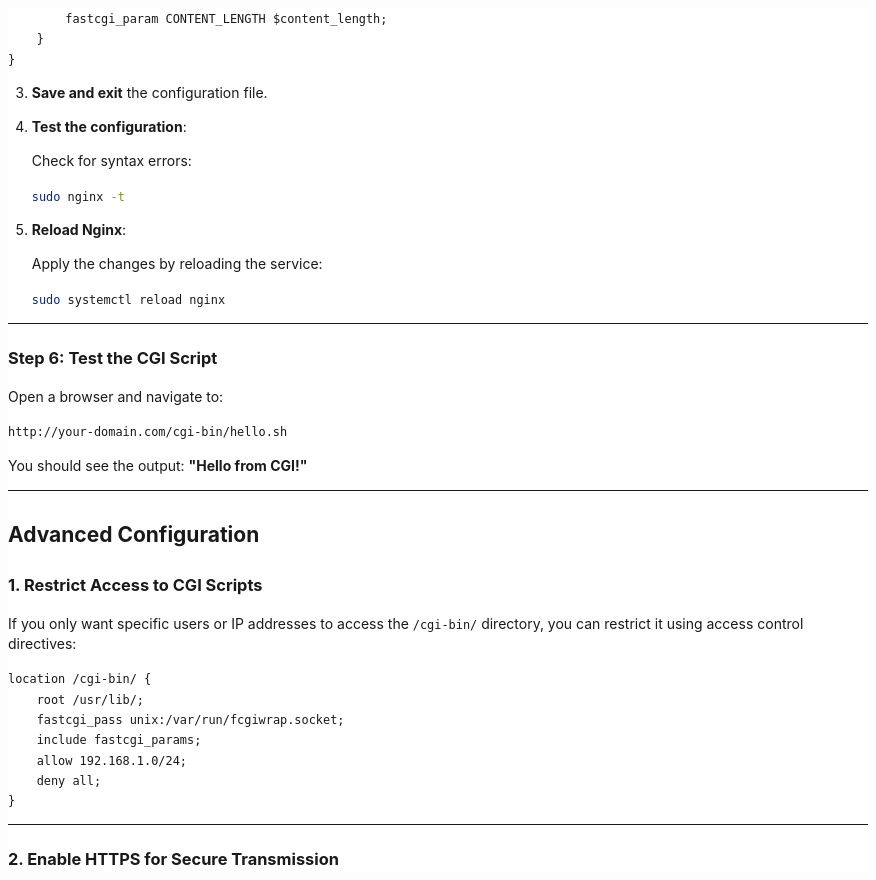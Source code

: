    ```nginx
           fastcgi_param CONTENT_LENGTH $content_length;
       }
   }
   ```

3. **Save and exit** the configuration file.

4. **Test the configuration**:

   Check for syntax errors:

   ```bash
   sudo nginx -t
   ```

5. **Reload Nginx**:

   Apply the changes by reloading the service:

   ```bash
   sudo systemctl reload nginx
   ```

---

### Step 6: Test the CGI Script

Open a browser and navigate to:

```html
http://your-domain.com/cgi-bin/hello.sh
```

You should see the output: **"Hello from CGI!"**

---

## Advanced Configuration

### 1. Restrict Access to CGI Scripts

If you only want specific users or IP addresses to access the `/cgi-bin/` directory, you can restrict it using access control directives:

```nginx
location /cgi-bin/ {
    root /usr/lib/;
    fastcgi_pass unix:/var/run/fcgiwrap.socket;
    include fastcgi_params;
    allow 192.168.1.0/24;
    deny all;
}
```

---

### 2. Enable HTTPS for Secure Transmission
